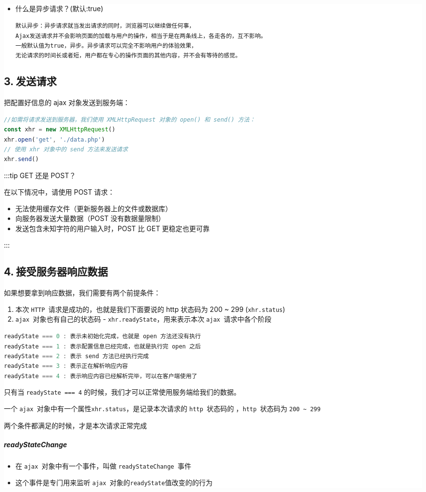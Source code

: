 - 什么是异步请求？(默认:true)

  ```txt
  默认异步：异步请求就当发出请求的同时，浏览器可以继续做任何事，
  Ajax发送请求并不会影响页面的加载与用户的操作，相当于是在两条线上，各走各的，互不影响。
  一般默认值为true，异步。异步请求可以完全不影响用户的体验效果，
  无论请求的时间长或者短，用户都在专心的操作页面的其他内容，并不会有等待的感觉。
  ```

## 3. 发送请求

把配置好信息的 ajax 对象发送到服务端：

```js
//如需将请求发送到服务器，我们使用 XMLHttpRequest 对象的 open() 和 send() 方法：
const xhr = new XMLHttpRequest()
xhr.open('get', './data.php')
// 使⽤ xhr 对象中的 send ⽅法来发送请求
xhr.send()
```

:::tip GET 还是 POST？

在以下情况中，请使用 POST 请求：

- 无法使用缓存文件（更新服务器上的文件或数据库）
- 向服务器发送大量数据（POST 没有数据量限制）
- 发送包含未知字符的用户输入时，POST 比 GET 更稳定也更可靠

:::

## 4. 接受服务器响应数据

如果想要拿到响应数据，我们需要有两个前提条件：

1. 本次 `HTTP `请求是成功的，也就是我们下面要说的 http 状态码为 200 ~ 299 (`xhr.status`)
2. `ajax `对象也有自己的状态码 - `xhr.readyState`，用来表示本次 `ajax `请求中各个阶段

 ```js
readyState === 0 : 表示未初始化完成，也就是 open 方法还没有执行 
readyState === 1 : 表示配置信息已经完成，也就是执行完 open 之后 
readyState === 2 : 表示 send 方法已经执行完成
readyState === 3 : 表示正在解析响应内容
readyState === 4 : 表示响应内容已经解析完毕，可以在客户端使用了
 ```


只有当 `readyState === 4` 的时候，我们才可以正常使用服务端给我们的数据。

 一个 `ajax `对象中有一个属性`xhr.status`，是记录本次请求的 `http `状态码的 ，`http `状态码为 `200 ~ 299`

两个条件都满足的时候，才是本次请求正常完成

##### readyStateChange

- 在 `ajax `对象中有一个事件，叫做 `readyStateChange `事件

- 这个事件是专⻔用来监听 `ajax `对象的` readyState `值改变的的行为

